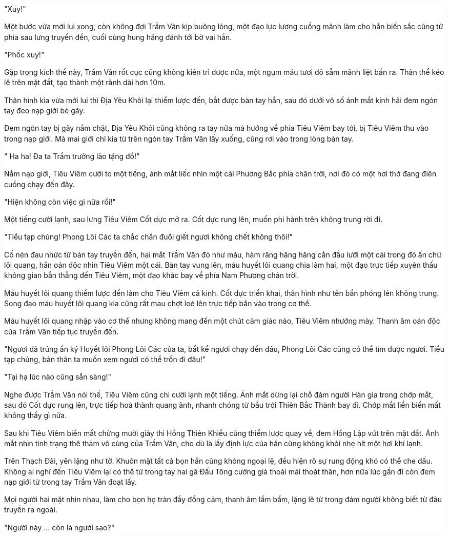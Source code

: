 "Xuy!"

Một bước vừa mới lui xong, còn không đợi Trầm Vân kịp buông lỏng, một đạo lực lượng cuồng mãnh làm cho hắn biến sắc cũng từ phía sau lưng truyền đến, cuối cùng hung hăng đánh tới bờ vai hắn.

"Phốc xuy!"

Gặp trọng kích thế này, Trầm Vân rốt cục cũng không kiên trì được nữa, một ngụm máu tươi đỏ sẫm mãnh liệt bắn ra. Thân thể kéo lê trên mặt đất, tạo thành một rãnh dài hơn 10m.

Thân hình kia vừa mới lui thì Địa Yêu Khôi lại thiểm lược đến, bắt được bàn tay hắn, sau đó dưới vô số ánh mắt kinh hãi đem ngón tay đeo nạp giới bẻ gãy.

Đem ngón tay bị gãy nắm chặt, Địa Yêu Khôi cũng không ra tay nữa mà hướng về phía Tiêu Viêm bay tới, bị Tiêu Viêm thu vào trong nạp giới. Mà mai giới chỉ kia từ trên ngón tay Trầm Vân lấy xuống, cũng rơi vào trong lòng bàn tay.

" Ha ha! Đa ta Trầm trưởng lão tặng đồ!"

Nắm nạp giới, Tiêu Viêm cười to một tiếng, ánh mắt liếc nhìn một cái Phương Bắc phía chân trời, nơi đó có một hơi thở đang điên cuồng chạy đến đây.

"Hiện không còn việc gì nữa rồi!"

Một tiếng cười lạnh, sau lưng Tiêu Viêm Cốt dực mở ra. Cốt dực rung lên, muốn phi hành trên không trung rời đi.

"Tiểu tạp chủng! Phong Lôi Các ta chắc chắn đuổi giết ngươi không chết không thôi!"

Cố nén đau nhức từ bàn tay truyền đến, hai mắt Trầm Vân đỏ như máu, hàm răng hăng hăng cắn đầu lưỡi một cái trong đó ấn chứ lôi quang, hắn oán độc nhìn Tiêu Viêm một cái. Bàn tay vung lên, máu huyết lôi quang chia làm hai, một đạo trực tiếp xuyên thấu không gian bắn thẳng đến Tiêu Viêm, một đạo khác bay về phía Nam Phương chân trời.

Máu huyết lôi quang thiểm lược đến làm cho Tiêu Viêm cả kinh. Cốt dực triển khai, thân hình như tên bắn phóng lên không trung. Song đạo máu huyết lôi quang kia cũng rất mau chợt loé lên trực tiếp bắn vào trong cơ thể.

Máu huyết lôi quang nhập vào cơ thể nhưng không mang đến một chút cảm giác nào, Tiêu Viêm nhướng mày. Thanh âm oán độc của Trầm Vân tiếp tục truyền đến.

"Ngươi đã trúng ấn ký Huyết lôi Phong Lôi Các của ta, bất kể ngươi chạy đến đâu, Phong Lôi Các cũng có thể tìm được ngươi. Tiểu tạp chủng, bản thân ta muốn xem ngươi có thể trốn đi đâu!"

"Tại hạ lúc nào cũng sẵn sàng!"

Nghe được Trầm Vân nói thế, Tiêu Viêm cũng chỉ cười lạnh một tiếng. Ánh mắt dừng lại chỗ đám người Hàn gia trong chớp mắt, sau đó Cốt dực rung lên, trực tiếp hoá thành quang ảnh, nhanh chóng từ bầu trời Thiên Bắc Thành bay đi. Chớp mắt liền biến mất không thấy gì nữa.

Sau khi Tiêu Viêm biến mất chừng mười giây thì Hồng Thiên Khiếu cũng thiểm lược quay về, đem Hồng Lập vứt trên mặt đất. Ánh mắt nhìn tình trạng thê thảm vô cùng của Trầm Vân, cho dù là lấy định lực của hắn cũng không khỏi nhẹ hít một hơi khí lạnh.

Trên Thạch Đài, yên lặng như tờ. Khuôn mặt tất cả bọn hắn cũng không ngoại lệ, đều hiện rõ sự rung động khó có thể che dấu. Không ai nghĩ đến Tiêu Viêm lại có thể từ trong tay hai gã Đấu Tông cường giả thoải mái thoát thân, hơn nữa lúc gần đi còn đem nạp giới từ trong tay Trầm Vân đoạt lấy.

Mọi người hai mặt nhìn nhau, làm cho bọn họ tràn đầy đồng cảm, thanh âm lẩm bẩm, lặng lẽ từ trong đám người không biết từ đâu truyền ra ngoài.

"Người này … còn là người sao?"





